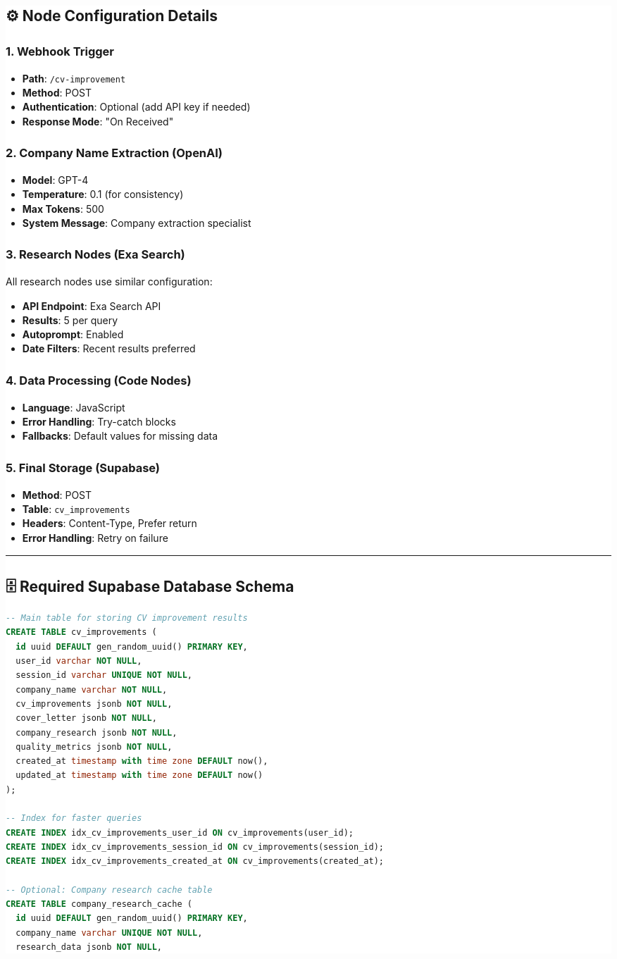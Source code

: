 
## ⚙️ Node Configuration Details

### **1. Webhook Trigger**
- **Path**: `/cv-improvement`
- **Method**: POST
- **Authentication**: Optional (add API key if needed)
- **Response Mode**: "On Received"

### **2. Company Name Extraction (OpenAI)**
- **Model**: GPT-4
- **Temperature**: 0.1 (for consistency)
- **Max Tokens**: 500
- **System Message**: Company extraction specialist

### **3. Research Nodes (Exa Search)**
All research nodes use similar configuration:
- **API Endpoint**: Exa Search API
- **Results**: 5 per query
- **Autoprompt**: Enabled
- **Date Filters**: Recent results preferred

### **4. Data Processing (Code Nodes)**
- **Language**: JavaScript
- **Error Handling**: Try-catch blocks
- **Fallbacks**: Default values for missing data

### **5. Final Storage (Supabase)**
- **Method**: POST
- **Table**: `cv_improvements`
- **Headers**: Content-Type, Prefer return
- **Error Handling**: Retry on failure

---

## 🗄️ Required Supabase Database Schema

```sql
-- Main table for storing CV improvement results
CREATE TABLE cv_improvements (
  id uuid DEFAULT gen_random_uuid() PRIMARY KEY,
  user_id varchar NOT NULL,
  session_id varchar UNIQUE NOT NULL,
  company_name varchar NOT NULL,
  cv_improvements jsonb NOT NULL,
  cover_letter jsonb NOT NULL,
  company_research jsonb NOT NULL,
  quality_metrics jsonb NOT NULL,
  created_at timestamp with time zone DEFAULT now(),
  updated_at timestamp with time zone DEFAULT now()
);

-- Index for faster queries
CREATE INDEX idx_cv_improvements_user_id ON cv_improvements(user_id);
CREATE INDEX idx_cv_improvements_session_id ON cv_improvements(session_id);
CREATE INDEX idx_cv_improvements_created_at ON cv_improvements(created_at);

-- Optional: Company research cache table
CREATE TABLE company_research_cache (
  id uuid DEFAULT gen_random_uuid() PRIMARY KEY,
  company_name varchar UNIQUE NOT NULL,
  research_data jsonb NOT NULL,
```